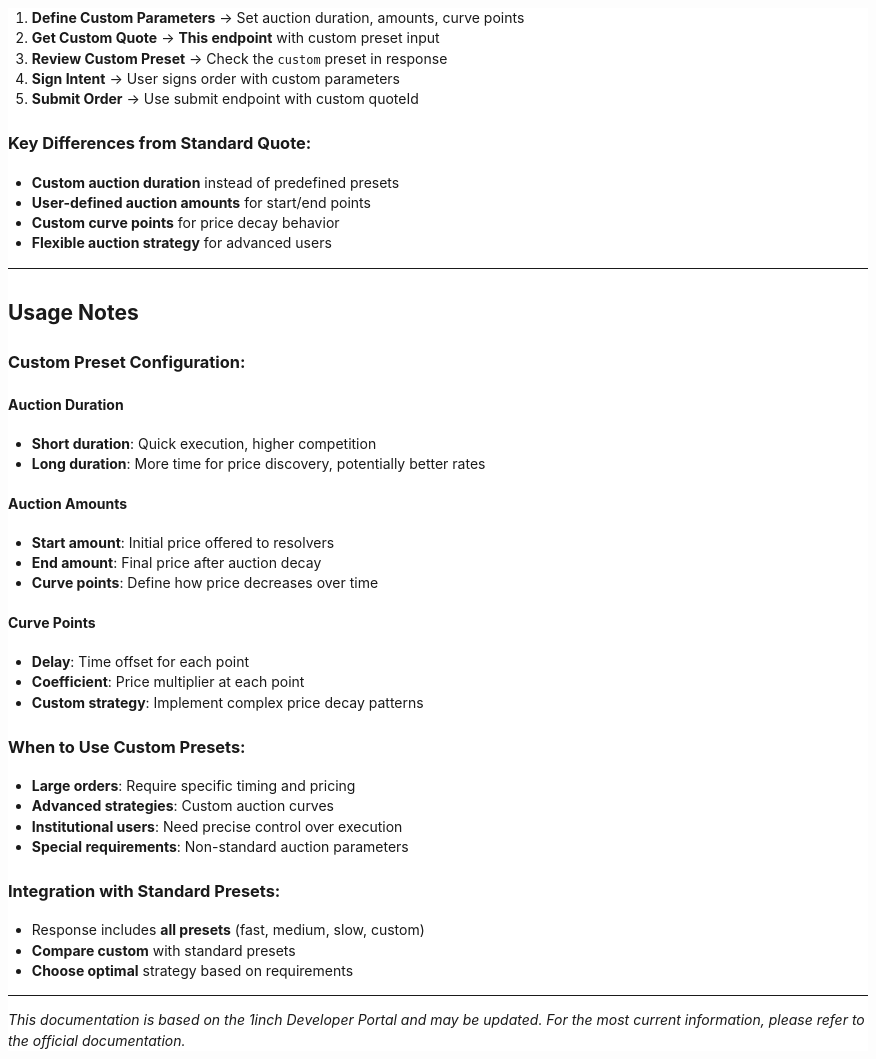1. **Define Custom Parameters** → Set auction duration, amounts, curve points
2. **Get Custom Quote** → **This endpoint** with custom preset input
3. **Review Custom Preset** → Check the `custom` preset in response
4. **Sign Intent** → User signs order with custom parameters
5. **Submit Order** → Use submit endpoint with custom quoteId

### **Key Differences from Standard Quote:**

- **Custom auction duration** instead of predefined presets
- **User-defined auction amounts** for start/end points
- **Custom curve points** for price decay behavior
- **Flexible auction strategy** for advanced users

---

## Usage Notes

### **Custom Preset Configuration:**

#### **Auction Duration**

- **Short duration**: Quick execution, higher competition
- **Long duration**: More time for price discovery, potentially better rates

#### **Auction Amounts**

- **Start amount**: Initial price offered to resolvers
- **End amount**: Final price after auction decay
- **Curve points**: Define how price decreases over time

#### **Curve Points**

- **Delay**: Time offset for each point
- **Coefficient**: Price multiplier at each point
- **Custom strategy**: Implement complex price decay patterns

### **When to Use Custom Presets:**

- **Large orders**: Require specific timing and pricing
- **Advanced strategies**: Custom auction curves
- **Institutional users**: Need precise control over execution
- **Special requirements**: Non-standard auction parameters

### **Integration with Standard Presets:**

- Response includes **all presets** (fast, medium, slow, custom)
- **Compare custom** with standard presets
- **Choose optimal** strategy based on requirements

---

_This documentation is based on the 1inch Developer Portal and may be updated. For the most current information, please refer to the official documentation._
